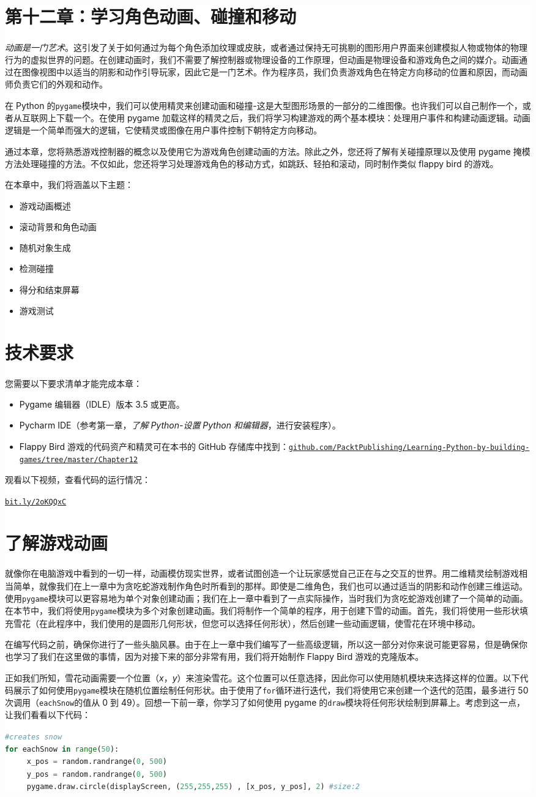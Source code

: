# 第十二章：学习角色动画、碰撞和移动

*动画是一门艺术*。这引发了关于如何通过为每个角色添加纹理或皮肤，或者通过保持无可挑剔的图形用户界面来创建模拟人物或物体的物理行为的虚拟世界的问题。在创建动画时，我们不需要了解控制器或物理设备的工作原理，但动画是物理设备和游戏角色之间的媒介。动画通过在图像视图中以适当的阴影和动作引导玩家，因此它是一门艺术。作为程序员，我们负责游戏角色在特定方向移动的位置和原因，而动画师负责它们的外观和动作。

在 Python 的`pygame`模块中，我们可以使用精灵来创建动画和碰撞-这是大型图形场景的一部分的二维图像。也许我们可以自己制作一个，或者从互联网上下载一个。在使用 pygame 加载这样的精灵之后，我们将学习构建游戏的两个基本模块：处理用户事件和构建动画逻辑。动画逻辑是一个简单而强大的逻辑，它使精灵或图像在用户事件控制下朝特定方向移动。

通过本章，您将熟悉游戏控制器的概念以及使用它为游戏角色创建动画的方法。除此之外，您还将了解有关碰撞原理以及使用 pygame 掩模方法处理碰撞的方法。不仅如此，您还将学习处理游戏角色的移动方式，如跳跃、轻拍和滚动，同时制作类似 flappy bird 的游戏。

在本章中，我们将涵盖以下主题：

+   游戏动画概述

+   滚动背景和角色动画

+   随机对象生成

+   检测碰撞

+   得分和结束屏幕

+   游戏测试

# 技术要求

您需要以下要求清单才能完成本章：

+   Pygame 编辑器（IDLE）版本 3.5 或更高。

+   Pycharm IDE（参考第一章，*了解 Python-设置 Python 和编辑器*，进行安装程序）。

+   Flappy Bird 游戏的代码资产和精灵可在本书的 GitHub 存储库中找到：[`github.com/PacktPublishing/Learning-Python-by-building-games/tree/master/Chapter12`](https://github.com/PacktPublishing/Learning-Python-by-building-games/tree/master/Chapter12)

观看以下视频，查看代码的运行情况：

[`bit.ly/2oKQQxC`](http://bit.ly/2oKQQxC)

# 了解游戏动画

就像你在电脑游戏中看到的一切一样，动画模仿现实世界，或者试图创造一个让玩家感觉自己正在与之交互的世界。用二维精灵绘制游戏相当简单，就像我们在上一章中为贪吃蛇游戏制作角色时所看到的那样。即使是二维角色，我们也可以通过适当的阴影和动作创建三维运动。使用`pygame`模块可以更容易地为单个对象创建动画；我们在上一章中看到了一点实际操作，当时我们为贪吃蛇游戏创建了一个简单的动画。在本节中，我们将使用`pygame`模块为多个对象创建动画。我们将制作一个简单的程序，用于创建下雪的动画。首先，我们将使用一些形状填充雪花（在此程序中，我们使用的是圆形几何形状，但您可以选择任何形状），然后创建一些动画逻辑，使雪花在环境中移动。

在编写代码之前，确保你进行了一些头脑风暴。由于在上一章中我们编写了一些高级逻辑，所以这一部分对你来说可能更容易，但是确保你也学习了我们在这里做的事情，因为对接下来的部分非常有用，我们将开始制作 Flappy Bird 游戏的克隆版本。

正如我们所知，雪花动画需要一个位置（*x*，*y*）来渲染雪花。这个位置可以任意选择，因此你可以使用随机模块来选择这样的位置。以下代码展示了如何使用`pygame`模块在随机位置绘制任何形状。由于使用了`for`循环进行迭代，我们将使用它来创建一个迭代的范围，最多进行 50 次调用（`eachSnow`的值从 0 到 49）。回想一下前一章，你学习了如何使用 pygame 的`draw`模块将任何形状绘制到屏幕上。考虑到这一点，让我们看看以下代码：

```py
#creates snow 
for eachSnow in range(50):
     x_pos = random.randrange(0, 500)
     y_pos = random.randrange(0, 500)
     pygame.draw.circle(displayScreen, (255,255,255) , [x_pos, y_pos], 2) #size:2
```
